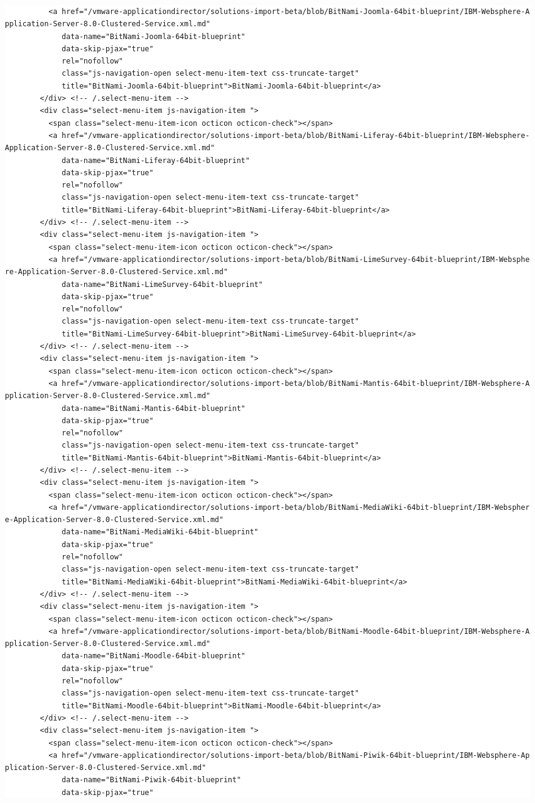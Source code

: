               <a href="/vmware-applicationdirector/solutions-import-beta/blob/BitNami-Joomla-64bit-blueprint/IBM-Websphere-Application-Server-8.0-Clustered-Service.xml.md"
                 data-name="BitNami-Joomla-64bit-blueprint"
                 data-skip-pjax="true"
                 rel="nofollow"
                 class="js-navigation-open select-menu-item-text css-truncate-target"
                 title="BitNami-Joomla-64bit-blueprint">BitNami-Joomla-64bit-blueprint</a>
            </div> <!-- /.select-menu-item -->
            <div class="select-menu-item js-navigation-item ">
              <span class="select-menu-item-icon octicon octicon-check"></span>
              <a href="/vmware-applicationdirector/solutions-import-beta/blob/BitNami-Liferay-64bit-blueprint/IBM-Websphere-Application-Server-8.0-Clustered-Service.xml.md"
                 data-name="BitNami-Liferay-64bit-blueprint"
                 data-skip-pjax="true"
                 rel="nofollow"
                 class="js-navigation-open select-menu-item-text css-truncate-target"
                 title="BitNami-Liferay-64bit-blueprint">BitNami-Liferay-64bit-blueprint</a>
            </div> <!-- /.select-menu-item -->
            <div class="select-menu-item js-navigation-item ">
              <span class="select-menu-item-icon octicon octicon-check"></span>
              <a href="/vmware-applicationdirector/solutions-import-beta/blob/BitNami-LimeSurvey-64bit-blueprint/IBM-Websphere-Application-Server-8.0-Clustered-Service.xml.md"
                 data-name="BitNami-LimeSurvey-64bit-blueprint"
                 data-skip-pjax="true"
                 rel="nofollow"
                 class="js-navigation-open select-menu-item-text css-truncate-target"
                 title="BitNami-LimeSurvey-64bit-blueprint">BitNami-LimeSurvey-64bit-blueprint</a>
            </div> <!-- /.select-menu-item -->
            <div class="select-menu-item js-navigation-item ">
              <span class="select-menu-item-icon octicon octicon-check"></span>
              <a href="/vmware-applicationdirector/solutions-import-beta/blob/BitNami-Mantis-64bit-blueprint/IBM-Websphere-Application-Server-8.0-Clustered-Service.xml.md"
                 data-name="BitNami-Mantis-64bit-blueprint"
                 data-skip-pjax="true"
                 rel="nofollow"
                 class="js-navigation-open select-menu-item-text css-truncate-target"
                 title="BitNami-Mantis-64bit-blueprint">BitNami-Mantis-64bit-blueprint</a>
            </div> <!-- /.select-menu-item -->
            <div class="select-menu-item js-navigation-item ">
              <span class="select-menu-item-icon octicon octicon-check"></span>
              <a href="/vmware-applicationdirector/solutions-import-beta/blob/BitNami-MediaWiki-64bit-blueprint/IBM-Websphere-Application-Server-8.0-Clustered-Service.xml.md"
                 data-name="BitNami-MediaWiki-64bit-blueprint"
                 data-skip-pjax="true"
                 rel="nofollow"
                 class="js-navigation-open select-menu-item-text css-truncate-target"
                 title="BitNami-MediaWiki-64bit-blueprint">BitNami-MediaWiki-64bit-blueprint</a>
            </div> <!-- /.select-menu-item -->
            <div class="select-menu-item js-navigation-item ">
              <span class="select-menu-item-icon octicon octicon-check"></span>
              <a href="/vmware-applicationdirector/solutions-import-beta/blob/BitNami-Moodle-64bit-blueprint/IBM-Websphere-Application-Server-8.0-Clustered-Service.xml.md"
                 data-name="BitNami-Moodle-64bit-blueprint"
                 data-skip-pjax="true"
                 rel="nofollow"
                 class="js-navigation-open select-menu-item-text css-truncate-target"
                 title="BitNami-Moodle-64bit-blueprint">BitNami-Moodle-64bit-blueprint</a>
            </div> <!-- /.select-menu-item -->
            <div class="select-menu-item js-navigation-item ">
              <span class="select-menu-item-icon octicon octicon-check"></span>
              <a href="/vmware-applicationdirector/solutions-import-beta/blob/BitNami-Piwik-64bit-blueprint/IBM-Websphere-Application-Server-8.0-Clustered-Service.xml.md"
                 data-name="BitNami-Piwik-64bit-blueprint"
                 data-skip-pjax="true"